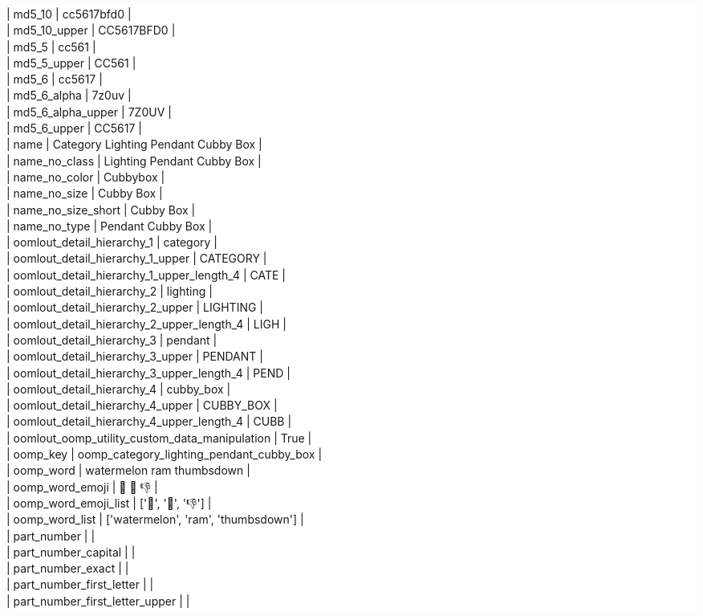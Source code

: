 | md5_10 | cc5617bfd0 |  
| md5_10_upper | CC5617BFD0 |  
| md5_5 | cc561 |  
| md5_5_upper | CC561 |  
| md5_6 | cc5617 |  
| md5_6_alpha | 7z0uv |  
| md5_6_alpha_upper | 7Z0UV |  
| md5_6_upper | CC5617 |  
| name | Category Lighting Pendant Cubby Box |  
| name_no_class | Lighting Pendant Cubby Box |  
| name_no_color | Cubbybox |  
| name_no_size | Cubby Box |  
| name_no_size_short | Cubby Box |  
| name_no_type | Pendant Cubby Box |  
| oomlout_detail_hierarchy_1 | category |  
| oomlout_detail_hierarchy_1_upper | CATEGORY |  
| oomlout_detail_hierarchy_1_upper_length_4 | CATE |  
| oomlout_detail_hierarchy_2 | lighting |  
| oomlout_detail_hierarchy_2_upper | LIGHTING |  
| oomlout_detail_hierarchy_2_upper_length_4 | LIGH |  
| oomlout_detail_hierarchy_3 | pendant |  
| oomlout_detail_hierarchy_3_upper | PENDANT |  
| oomlout_detail_hierarchy_3_upper_length_4 | PEND |  
| oomlout_detail_hierarchy_4 | cubby_box |  
| oomlout_detail_hierarchy_4_upper | CUBBY_BOX |  
| oomlout_detail_hierarchy_4_upper_length_4 | CUBB |  
| oomlout_oomp_utility_custom_data_manipulation | True |  
| oomp_key | oomp_category_lighting_pendant_cubby_box |  
| oomp_word | watermelon ram thumbsdown |  
| oomp_word_emoji | :watermelon: :ram: :thumbsdown: |  
| oomp_word_emoji_list | [':watermelon:', ':ram:', ':thumbsdown:'] |  
| oomp_word_list | ['watermelon', 'ram', 'thumbsdown'] |  
| part_number |  |  
| part_number_capital |  |  
| part_number_exact |  |  
| part_number_first_letter |  |  
| part_number_first_letter_upper |  |  
